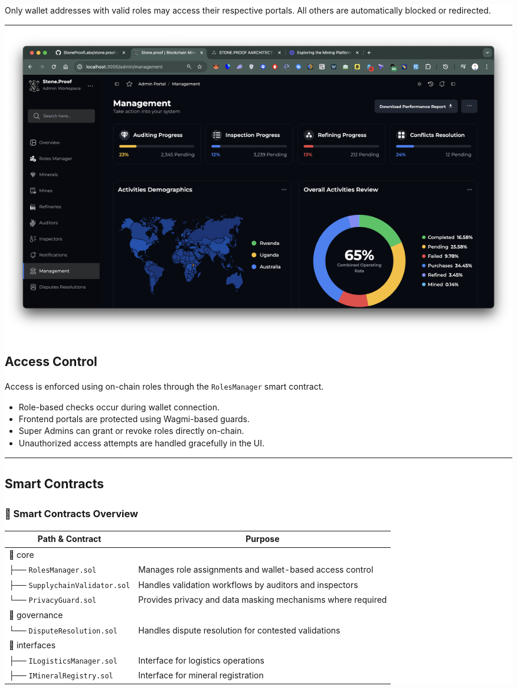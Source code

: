 Only wallet addresses with valid roles may access their respective portals. All others are automatically blocked or redirected.

---
![Management - Admin](./assets/admin-management.png)

## Access Control

Access is enforced using on-chain roles through the `RolesManager` smart contract.

- Role-based checks occur during wallet connection.
- Frontend portals are protected using Wagmi-based guards.
- Super Admins can grant or revoke roles directly on-chain.
- Unauthorized access attempts are handled gracefully in the UI.

---

## Smart Contracts

### 📂 Smart Contracts Overview

| Path & Contract                 | Purpose                                                     |
| ------------------------------- | ----------------------------------------------------------- |
| 📁 core                         |                                                             |
| ├── `RolesManager.sol`          | Manages role assignments and wallet-based access control    |
| ├── `SupplychainValidator.sol`  | Handles validation workflows by auditors and inspectors     |
| └── `PrivacyGuard.sol`          | Provides privacy and data masking mechanisms where required |
| 📁 governance                   |                                                             |
| └── `DisputeResolution.sol`     | Handles dispute resolution for contested validations        |
| 📁 interfaces                   |                                                             |
| ├── `ILogisticsManager.sol`     | Interface for logistics operations                          |
| ├── `IMineralRegistry.sol`      | Interface for mineral registration                          |